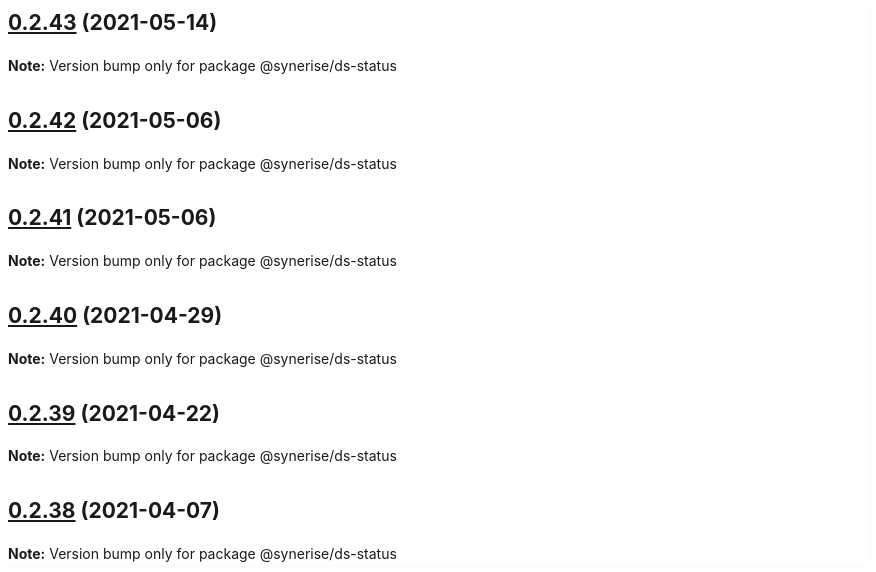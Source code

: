 

## [0.2.43](https://github.com/Synerise/synerise-design/compare/@synerise/ds-status@0.2.42...@synerise/ds-status@0.2.43) (2021-05-14)

**Note:** Version bump only for package @synerise/ds-status





## [0.2.42](https://github.com/Synerise/synerise-design/compare/@synerise/ds-status@0.2.41...@synerise/ds-status@0.2.42) (2021-05-06)

**Note:** Version bump only for package @synerise/ds-status





## [0.2.41](https://github.com/Synerise/synerise-design/compare/@synerise/ds-status@0.2.40...@synerise/ds-status@0.2.41) (2021-05-06)

**Note:** Version bump only for package @synerise/ds-status





## [0.2.40](https://github.com/Synerise/synerise-design/compare/@synerise/ds-status@0.2.39...@synerise/ds-status@0.2.40) (2021-04-29)

**Note:** Version bump only for package @synerise/ds-status





## [0.2.39](https://github.com/Synerise/synerise-design/compare/@synerise/ds-status@0.2.38...@synerise/ds-status@0.2.39) (2021-04-22)

**Note:** Version bump only for package @synerise/ds-status





## [0.2.38](https://github.com/Synerise/synerise-design/compare/@synerise/ds-status@0.2.37...@synerise/ds-status@0.2.38) (2021-04-07)

**Note:** Version bump only for package @synerise/ds-status



